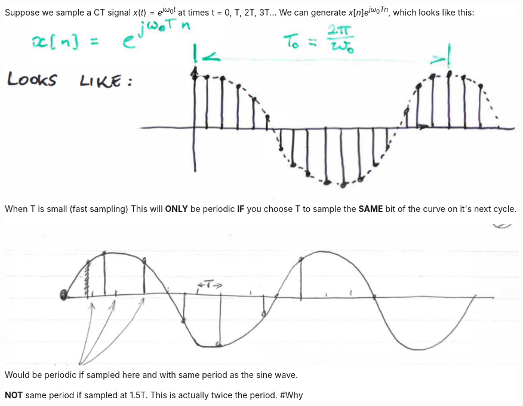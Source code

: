 Suppose we sample a CT signal $x(t) = e^{j\omega_{0}t}$ at times t = 0, T, 2T, 3T...
We can generate $x[n] e^{j\omega_{0}Tn}$, which looks like this:
![Pasted image 20230608164509](Attachments/Pasted%20image%2020230608164509.png)
When T is small (fast sampling)
This will **ONLY** be periodic **IF** you choose T to sample the **SAME** bit of the curve on it's next cycle.

![Pasted image 20230608165042](Attachments/Pasted%20image%2020230608165042.png)
Would be periodic if sampled here and with same period as the sine wave.

**NOT** same period if sampled at 1.5T. This is actually twice the period. #Why 
